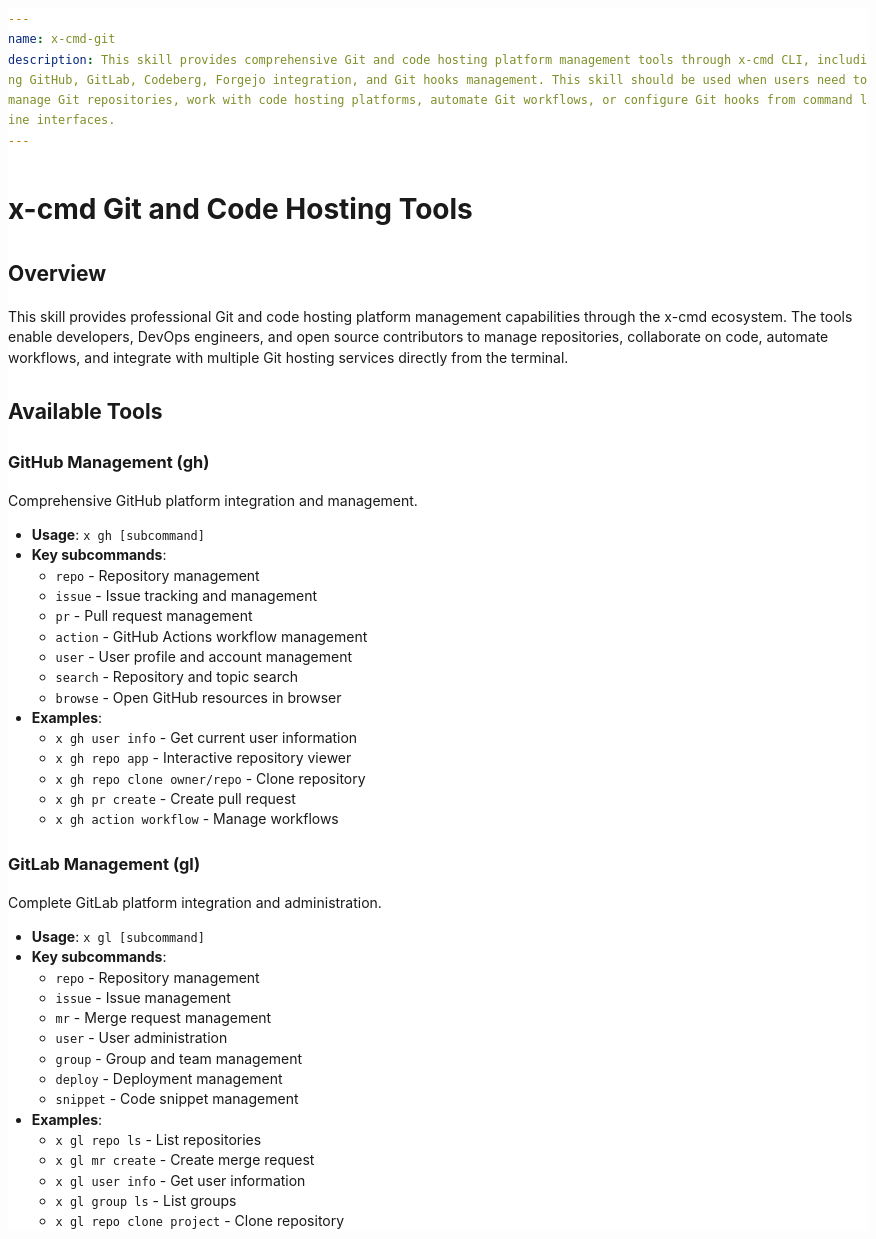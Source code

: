 ```yaml
---
name: x-cmd-git
description: This skill provides comprehensive Git and code hosting platform management tools through x-cmd CLI, including GitHub, GitLab, Codeberg, Forgejo integration, and Git hooks management. This skill should be used when users need to manage Git repositories, work with code hosting platforms, automate Git workflows, or configure Git hooks from command line interfaces.
---
```


# x-cmd Git and Code Hosting Tools

## Overview

This skill provides professional Git and code hosting platform management capabilities through the x-cmd ecosystem. The tools enable developers, DevOps engineers, and open source contributors to manage repositories, collaborate on code, automate workflows, and integrate with multiple Git hosting services directly from the terminal.

## Available Tools

### GitHub Management (gh)
Comprehensive GitHub platform integration and management.

- **Usage**: `x gh [subcommand]`
- **Key subcommands**:
  - `repo` - Repository management
  - `issue` - Issue tracking and management
  - `pr` - Pull request management
  - `action` - GitHub Actions workflow management
  - `user` - User profile and account management
  - `search` - Repository and topic search
  - `browse` - Open GitHub resources in browser
- **Examples**:
  - `x gh user info` - Get current user information
  - `x gh repo app` - Interactive repository viewer
  - `x gh repo clone owner/repo` - Clone repository
  - `x gh pr create` - Create pull request
  - `x gh action workflow` - Manage workflows

### GitLab Management (gl)
Complete GitLab platform integration and administration.

- **Usage**: `x gl [subcommand]`
- **Key subcommands**:
  - `repo` - Repository management
  - `issue` - Issue management
  - `mr` - Merge request management
  - `user` - User administration
  - `group` - Group and team management
  - `deploy` - Deployment management
  - `snippet` - Code snippet management
- **Examples**:
  - `x gl repo ls` - List repositories
  - `x gl mr create` - Create merge request
  - `x gl user info` - Get user information
  - `x gl group ls` - List groups
  - `x gl repo clone project` - Clone repository
